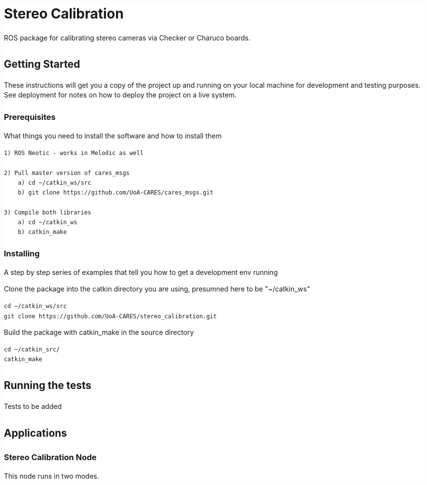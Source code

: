 # Stereo Calibration

ROS package for calibrating stereo cameras via Checker or Charuco boards.

## Getting Started

These instructions will get you a copy of the project up and running on your local machine for development and testing purposes. See deployment for notes on how to deploy the project on a live system.

### Prerequisites

What things you need to install the software and how to install them

```
1) ROS Neotic - works in Melodic as well

2) Pull master version of cares_msgs
    a) cd ~/catkin_ws/src
    b) git clone https://github.com/UoA-CARES/cares_msgs.git

3) Compile both libraries
    a) cd ~/catkin_ws
    b) catkin_make
```

### Installing

A step by step series of examples that tell you how to get a development env running

Clone the package into the catkin directory you are using, presumned here to be "~/catkin_ws"

```
cd ~/catkin_ws/src
git clone https://github.com/UoA-CARES/stereo_calibration.git
```

Build the package with catkin_make in the source directory

```
cd ~/catkin_src/
catkin_make
```

## Running the tests

Tests to be added

## Applications

### Stereo Calibration Node
This node runs in two modes.
